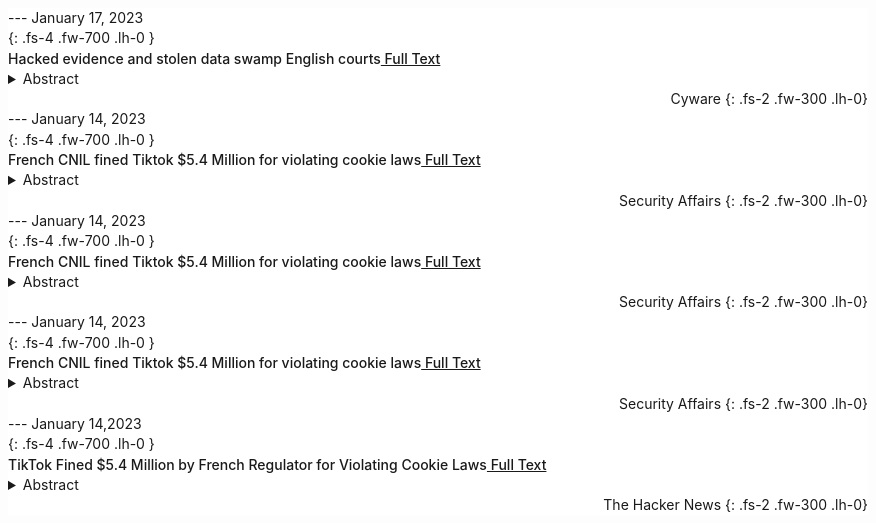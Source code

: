 </div>
---
January 17, 2023 <br>
{: .fs-4 .fw-700 .lh-0  }
<p style="font-weight:500; margin:0px" markdown="1">
Hacked evidence and stolen data swamp English courts<a href="https://www.thebureauinvestigates.com/stories/2023-01-15/hacked-evidence-and-stolen-data-swamp-english-courts?&amp;web_view=true"> Full Text</a>
</p>
<details><summary>Abstract</summary></details>
<div style="text-align: right" markdown="1">
Cyware
{: .fs-2 .fw-300 .lh-0}
</div>
---
January 14, 2023 <br>
{: .fs-4 .fw-700 .lh-0  }
<p style="font-weight:500; margin:0px" markdown="1">
French CNIL fined Tiktok $5.4 Million for violating cookie laws<a href="https://secur<br><br>ityaffairs.com/140786/digital-id/cnil-fined-tiktok.html"> Full Text</a>
</p>
<details><summary>Abstract</summary></details>
<div style="text-align: right" markdown="1">
Security Affairs
{: .fs-2 .fw-300 .lh-0}
</div>
---
January 14, 2023 <br>
{: .fs-4 .fw-700 .lh-0  }
<p style="font-weight:500; margin:0px" markdown="1">
French CNIL fined Tiktok $5.4 Million for violating cookie laws<a href="https://secur<br><br>ityaffairs.com/140786/digital-id/cnil-fined-tiktok.html"> Full Text</a>
</p>
<details><summary>Abstract</summary></details>
<div style="text-align: right" markdown="1">
Security Affairs
{: .fs-2 .fw-300 .lh-0}
</div>
---
January 14, 2023 <br>
{: .fs-4 .fw-700 .lh-0  }
<p style="font-weight:500; margin:0px" markdown="1">
French CNIL fined Tiktok $5.4 Million for violating cookie laws<a href="https://secur<br><br>ityaffairs.com/140786/digital-id/cnil-fined-tiktok.html"> Full Text</a>
</p>
<details><summary>Abstract</summary></details>
<div style="text-align: right" markdown="1">
Security Affairs
{: .fs-2 .fw-300 .lh-0}
</div>
---
January 14,2023 <br>
{: .fs-4 .fw-700 .lh-0  }
<p style="font-weight:500; margin:0px" markdown="1">
TikTok Fined $5.4 Million by French Regulator for Violating Cookie Laws<a href="https://thehackernews.com/2023/01/tiktok-fined-54-million-by-french.html"> Full Text</a>
</p>
<details><summary>Abstract</summary></details>
<div style="text-align: right" markdown="1">
The Hacker News
{: .fs-2 .fw-300 .lh-0}
</div>
